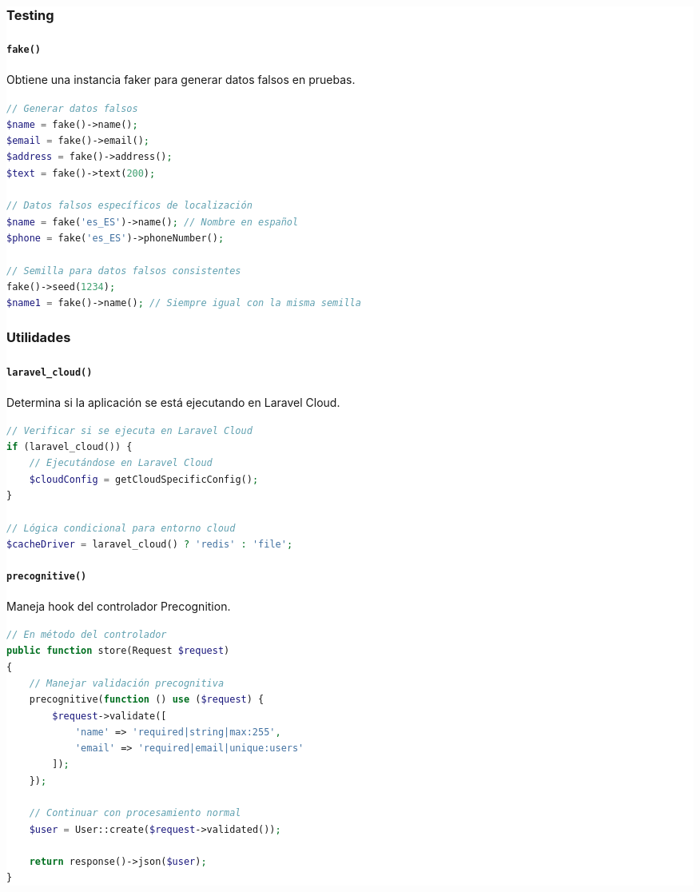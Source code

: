 ### Testing

#### `fake()`

Obtiene una instancia faker para generar datos falsos en pruebas.

```php
// Generar datos falsos
$name = fake()->name();
$email = fake()->email();
$address = fake()->address();
$text = fake()->text(200);

// Datos falsos específicos de localización
$name = fake('es_ES')->name(); // Nombre en español
$phone = fake('es_ES')->phoneNumber();

// Semilla para datos falsos consistentes
fake()->seed(1234);
$name1 = fake()->name(); // Siempre igual con la misma semilla
```

### Utilidades

#### `laravel_cloud()`

Determina si la aplicación se está ejecutando en Laravel Cloud.

```php
// Verificar si se ejecuta en Laravel Cloud
if (laravel_cloud()) {
    // Ejecutándose en Laravel Cloud
    $cloudConfig = getCloudSpecificConfig();
}

// Lógica condicional para entorno cloud
$cacheDriver = laravel_cloud() ? 'redis' : 'file';
```

#### `precognitive()`

Maneja hook del controlador Precognition.

```php
// En método del controlador
public function store(Request $request)
{
    // Manejar validación precognitiva
    precognitive(function () use ($request) {
        $request->validate([
            'name' => 'required|string|max:255',
            'email' => 'required|email|unique:users'
        ]);
    });

    // Continuar con procesamiento normal
    $user = User::create($request->validated());

    return response()->json($user);
}
```
